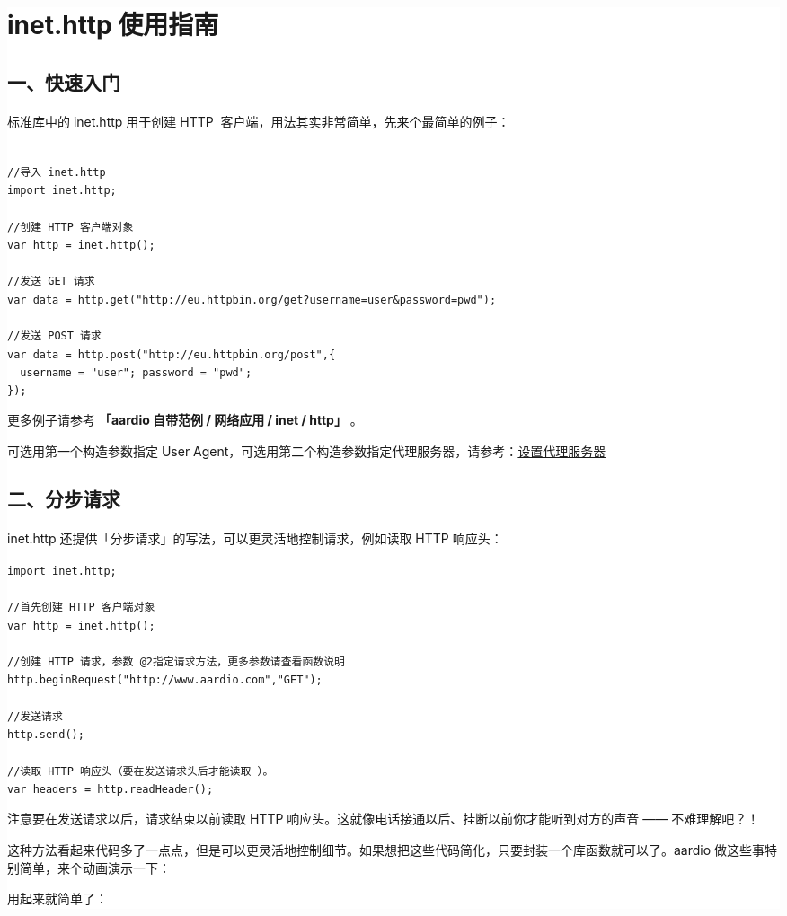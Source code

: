 # inet.http 使用指南

## 一、快速入门

标准库中的 inet.http 用于创建 HTTP  客户端，用法其实非常简单，先来个最简单的例子：  

```aardio

//导入 inet.http
import inet.http;

//创建 HTTP 客户端对象
var http = inet.http(); 

//发送 GET 请求
var data = http.get("http://eu.httpbin.org/get?username=user&password=pwd");

//发送 POST 请求
var data = http.post("http://eu.httpbin.org/post",{
  username = "user"; password = "pwd";
});
```

更多例子请参考 **「aardio 自带范例 / 网络应用 / inet / http」** 。  

可选用第一个构造参数指定 User Agent，可选用第二个构造参数指定代理服务器，请参考：[设置代理服务器](proxy.md)
  

## 二、分步请求

inet.http 还提供「分步请求」的写法，可以更灵活地控制请求，例如读取 HTTP 响应头：  

```aardio
import inet.http;

//首先创建 HTTP 客户端对象
var http = inet.http();

//创建 HTTP 请求，参数 @2指定请求方法，更多参数请查看函数说明
http.beginRequest("http://www.aardio.com","GET");

//发送请求
http.send();

//读取 HTTP 响应头（要在发送请求头后才能读取 ）。
var headers = http.readHeader();
```

注意要在发送请求以后，请求结束以前读取 HTTP 响应头。这就像电话接通以后、挂断以前你才能听到对方的声音 —— 不难理解吧？！  
  
这种方法看起来代码多了一点点，但是可以更灵活地控制细节。如果想把这些代码简化，只要封装一个库函数就可以了。aardio 做这些事特别简单，来个动画演示一下：  
  
用起来就简单了：  
